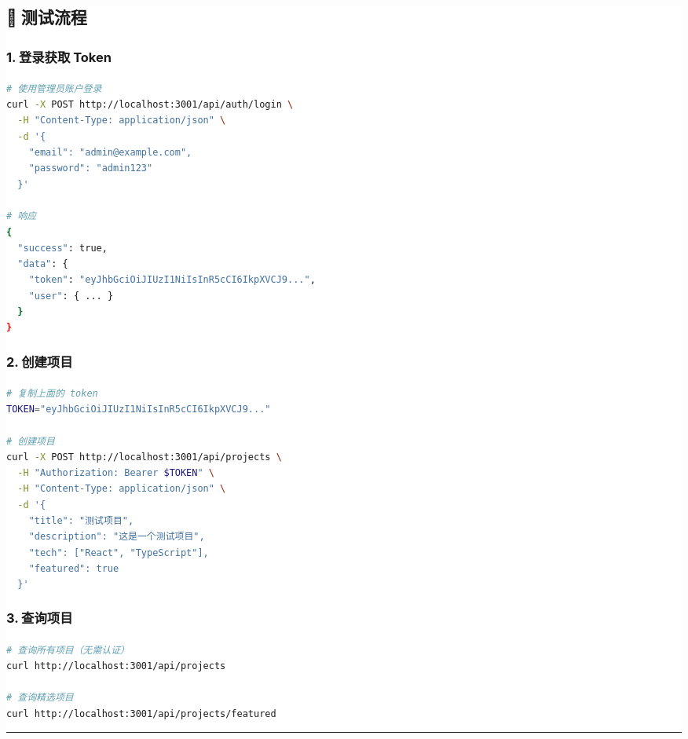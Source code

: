 ## 🧪 测试流程

### 1. 登录获取 Token

```bash
# 使用管理员账户登录
curl -X POST http://localhost:3001/api/auth/login \
  -H "Content-Type: application/json" \
  -d '{
    "email": "admin@example.com",
    "password": "admin123"
  }'

# 响应
{
  "success": true,
  "data": {
    "token": "eyJhbGciOiJIUzI1NiIsInR5cCI6IkpXVCJ9...",
    "user": { ... }
  }
}
```

### 2. 创建项目

```bash
# 复制上面的 token
TOKEN="eyJhbGciOiJIUzI1NiIsInR5cCI6IkpXVCJ9..."

# 创建项目
curl -X POST http://localhost:3001/api/projects \
  -H "Authorization: Bearer $TOKEN" \
  -H "Content-Type: application/json" \
  -d '{
    "title": "测试项目",
    "description": "这是一个测试项目",
    "tech": ["React", "TypeScript"],
    "featured": true
  }'
```

### 3. 查询项目

```bash
# 查询所有项目（无需认证）
curl http://localhost:3001/api/projects

# 查询精选项目
curl http://localhost:3001/api/projects/featured
```

---
